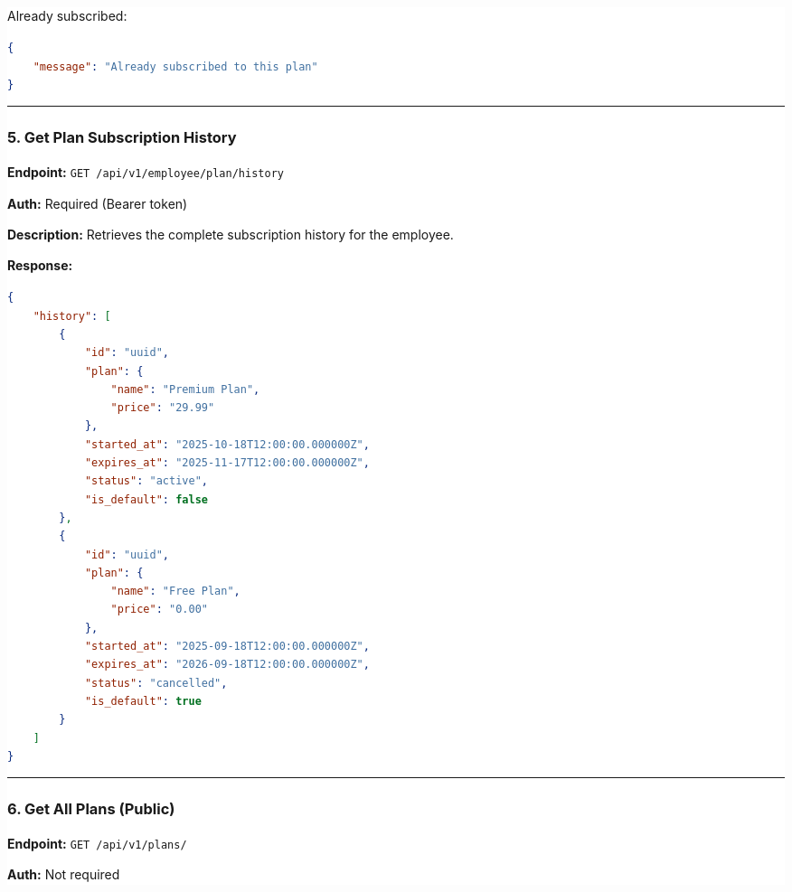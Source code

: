 Already subscribed:
```json
{
    "message": "Already subscribed to this plan"
}
```

---

### 5. Get Plan Subscription History

**Endpoint:** `GET /api/v1/employee/plan/history`

**Auth:** Required (Bearer token)

**Description:** Retrieves the complete subscription history for the employee.

**Response:**
```json
{
    "history": [
        {
            "id": "uuid",
            "plan": {
                "name": "Premium Plan",
                "price": "29.99"
            },
            "started_at": "2025-10-18T12:00:00.000000Z",
            "expires_at": "2025-11-17T12:00:00.000000Z",
            "status": "active",
            "is_default": false
        },
        {
            "id": "uuid",
            "plan": {
                "name": "Free Plan",
                "price": "0.00"
            },
            "started_at": "2025-09-18T12:00:00.000000Z",
            "expires_at": "2026-09-18T12:00:00.000000Z",
            "status": "cancelled",
            "is_default": true
        }
    ]
}
```

---

### 6. Get All Plans (Public)

**Endpoint:** `GET /api/v1/plans/`

**Auth:** Not required
